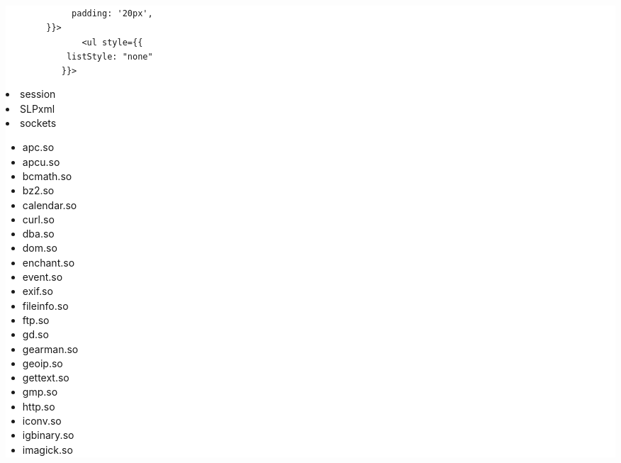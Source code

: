                  padding: '20px',
            }}>
                   <ul style={{
                listStyle: "none"
               }}>
  <li>session</li>
  <li>SLPxml</li>
  <li>sockets</li>
</ul>
            </div>
        </div> 
    </div> 
</div>

<div style={{
        width: '100%',
        margin: '0 0 1rem 0',
        borderRadius: '7px',
        overflow: 'hidden',
    }} >
    <div>
        <div style={{
            width: '100%',
            height: 'auto',
            border: '1px solid var(--ifm-toc-border-color)',
            display: 'grid', 
            gridTemplateColumns: '1fr 1fr 1fr 1fr',
            fontWeight: '400',
        }}>
            <div style={{
                padding: '20px',
                borderRight: '1px solid var(--ifm-toc-border-color)',
                background: 'var(--table-bg-primary-t1)',
                display: 'flex', 
                alignItems: 'center', 
                justifyContent: 'flex-start',
                wordBreak: 'break-all',
                padding: '20px',
            }}>
                        <ul style={{
                listStyle: "none"
               }}>
                 <li>apc.so</li>
  <li>apcu.so</li>
  <li>bcmath.so</li>
  <li>bz2.so</li>
  <li>calendar.so</li>
  <li>curl.so</li>
  <li>dba.so</li>
  <li>dom.so</li>
  <li>enchant.so</li>
  <li>event.so</li>
  <li>exif.so</li>
  <li>fileinfo.so</li>
  <li>ftp.so</li>
  <li>gd.so</li>
  <li>gearman.so</li>
  <li>geoip.so</li>
  <li>gettext.so</li>
  <li>gmp.so</li>
  <li>http.so</li>
  <li>iconv.so</li>
  <li>igbinary.so</li>
  <li>imagick.so</li>